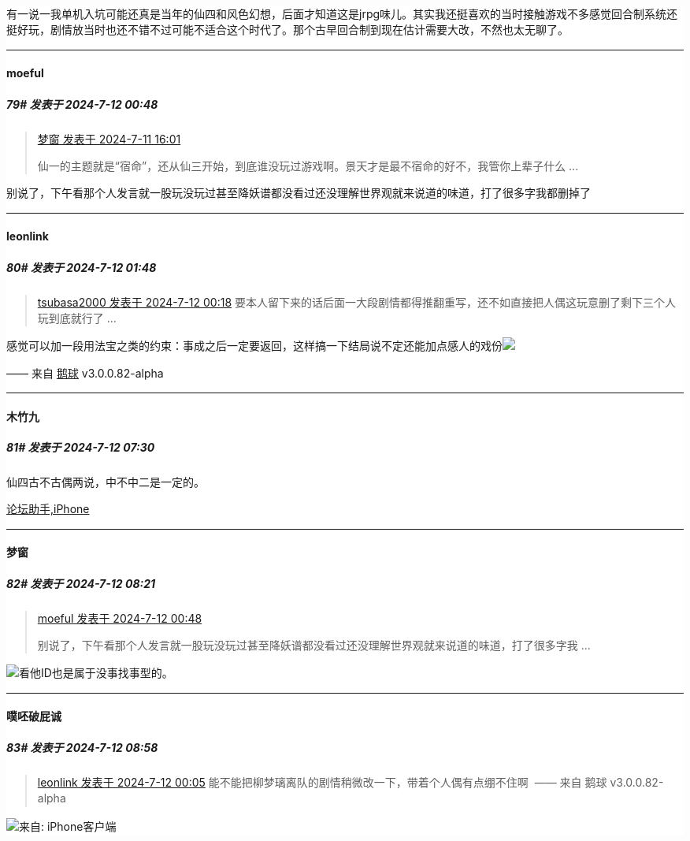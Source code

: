 有一说一我单机入坑可能还真是当年的仙四和风色幻想，后面才知道这是jrpg味儿。其实我还挺喜欢的当时接触游戏不多感觉回合制系统还挺好玩，剧情放当时也还不错不过可能不适合这个时代了。那个古早回合制到现在估计需要大改，不然也太无聊了。

*****

####  moeful  
##### 79#       发表于 2024-7-12 00:48

<blockquote><a href="httphttps://bbs.saraba1st.com/2b/forum.php?mod=redirect&amp;goto=findpost&amp;pid=65553738&amp;ptid=2190610" target="_blank">梦窗 发表于 2024-7-11 16:01</a>

仙一的主题就是“宿命”，还从仙三开始，到底谁没玩过游戏啊。景天才是最不宿命的好不，我管你上辈子什么 ...</blockquote>
别说了，下午看那个人发言就一股玩没玩过甚至降妖谱都没看过还没理解世界观就来说道的味道，打了很多字我都删掉了

*****

####  leonlink  
##### 80#       发表于 2024-7-12 01:48

<blockquote><a href="httphttps://bbs.saraba1st.com/2b/forum.php?mod=redirect&amp;goto=findpost&amp;pid=65557928&amp;ptid=2190610" target="_blank">tsubasa2000 发表于 2024-7-12 00:18</a>
要本人留下来的话后面一大段剧情都得推翻重写，还不如直接把人偶这玩意删了剩下三个人玩到底就行了 ...</blockquote>
感觉可以加一段用法宝之类的约束：事成之后一定要返回，这样搞一下结局说不定还能加点感人的戏份<img src="https://static.saraba1st.com/image/smiley/face2017/041.png" referrerpolicy="no-referrer">

—— 来自 [鹅球](https://www.pgyer.com/xfPejhuq) v3.0.0.82-alpha


*****

####  木竹九  
##### 81#       发表于 2024-7-12 07:30

仙四古不古偶两说，中不中二是一定的。

[论坛助手,iPhone](https://bbs.saraba1st.com/2b/forum.php?mod=viewthread&amp;tid=2029836)

*****

####  梦窗  
##### 82#       发表于 2024-7-12 08:21

<blockquote><a href="httphttps://bbs.saraba1st.com/2b/forum.php?mod=redirect&amp;goto=findpost&amp;pid=65558176&amp;ptid=2190610" target="_blank">moeful 发表于 2024-7-12 00:48</a>

别说了，下午看那个人发言就一股玩没玩过甚至降妖谱都没看过还没理解世界观就来说道的味道，打了很多字我 ...</blockquote>
<img src="https://static.saraba1st.com/image/smiley/face2017/066.png" referrerpolicy="no-referrer">看他ID也是属于没事找事型的。

*****

####  噗呸破屁诚  
##### 83#       发表于 2024-7-12 08:58

<blockquote><a href="httphttps://bbs.saraba1st.com/2b/forum.php?mod=redirect&amp;goto=findpost&amp;pid=65557807&amp;ptid=2190610" target="_blank"> leonlink 发表于 2024-7-12 00:05</a> 能不能把柳梦璃离队的剧情稍微改一下，带着个人偶有点绷不住啊  —— 来自 鹅球 v3.0.0.82-alpha </blockquote>
<img src="https://static.saraba1st.com/image/smiley/face2017/068.png" referrerpolicy="no-referrer">来自: iPhone客户端
